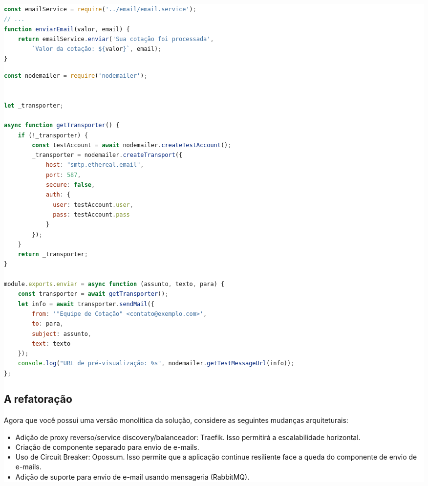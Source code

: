 ```js
const emailService = require('../email/email.service');
// ...
function enviarEmail(valor, email) {
    return emailService.enviar('Sua cotação foi processada',
        `Valor da cotação: ${valor}`, email);
}
```

```js
const nodemailer = require('nodemailer');


let _transporter;

async function getTransporter() {
    if (!_transporter) {
        const testAccount = await nodemailer.createTestAccount();
        _transporter = nodemailer.createTransport({
            host: "smtp.ethereal.email",
            port: 587,
            secure: false,
            auth: {
              user: testAccount.user,
              pass: testAccount.pass
            }
        });
    }
    return _transporter;
}

module.exports.enviar = async function (assunto, texto, para) {
    const transporter = await getTransporter();
    let info = await transporter.sendMail({
        from: '"Equipe de Cotação" <contato@exemplo.com>',
        to: para,
        subject: assunto,
        text: texto
    });
    console.log("URL de pré-visualização: %s", nodemailer.getTestMessageUrl(info));
};
```

## A refatoração

Agora que você possui uma versão monolítica da solução, considere as seguintes mudanças arquiteturais:

- Adição de proxy reverso/service discovery/balanceador: Traefik. Isso permitirá a escalabilidade horizontal.
- Criação de componente separado para envio de e-mails.
- Uso de Circuit Breaker: Opossum. Isso permite que a aplicação continue resiliente face a queda do componente de envio de e-mails.
- Adição de suporte para envio de e-mail usando mensageria (RabbitMQ).
